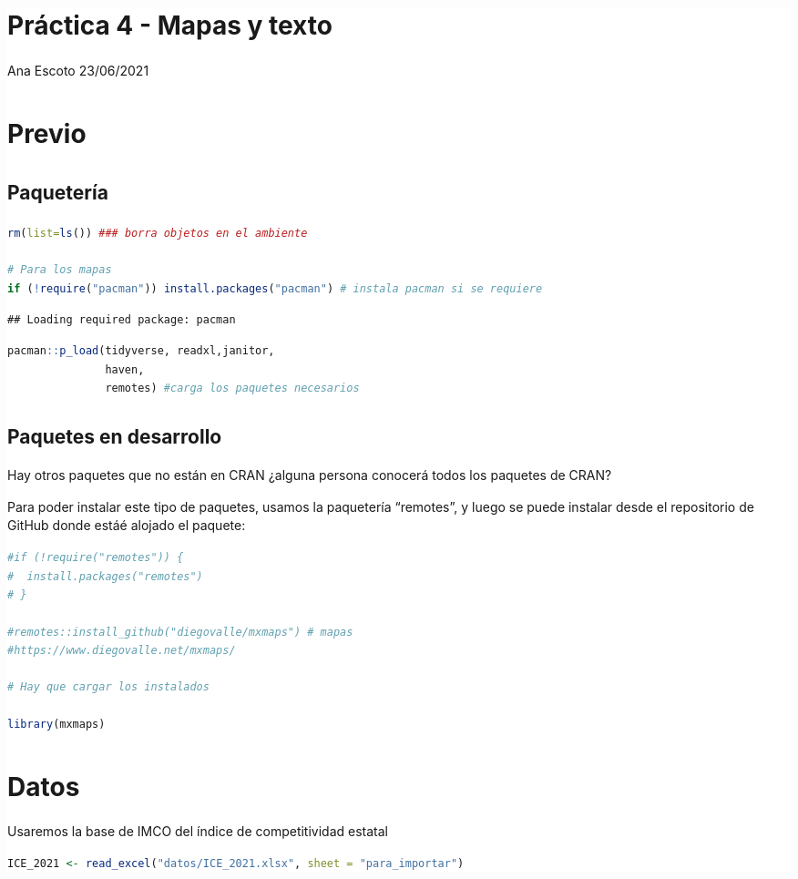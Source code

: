 Práctica 4 - Mapas y texto
================
Ana Escoto
23/06/2021

# Previo

## Paquetería

``` r
rm(list=ls()) ### borra objetos en el ambiente

# Para los mapas
if (!require("pacman")) install.packages("pacman") # instala pacman si se requiere
```

    ## Loading required package: pacman

``` r
pacman::p_load(tidyverse, readxl,janitor,
               haven, 
               remotes) #carga los paquetes necesarios
```

## Paquetes en desarrollo

Hay otros paquetes que no están en CRAN ¿alguna persona conocerá todos
los paquetes de CRAN?

Para poder instalar este tipo de paquetes, usamos la paquetería
“remotes”, y luego se puede instalar desde el repositorio de GitHub
donde estáé alojado el paquete:

``` r
#if (!require("remotes")) {
#  install.packages("remotes")
# }

#remotes::install_github("diegovalle/mxmaps") # mapas
#https://www.diegovalle.net/mxmaps/

# Hay que cargar los instalados

library(mxmaps)
```

# Datos

Usaremos la base de IMCO del índice de competitividad estatal

``` r
ICE_2021 <- read_excel("datos/ICE_2021.xlsx", sheet = "para_importar")
```
